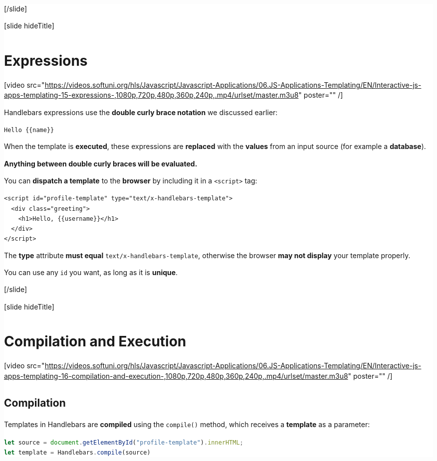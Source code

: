 
[/slide]

[slide hideTitle]

# Expressions

[video src="https://videos.softuni.org/hls/Javascript/Javascript-Applications/06.JS-Applications-Templating/EN/Interactive-js-apps-templating-15-expressions-,1080p,720p,480p,360p,240p,.mp4/urlset/master.m3u8" poster="" /]

Handlebars expressions use the **double curly brace notation** we discussed earlier: 

`Hello {{name}}`

When the template is **executed**, these expressions are **replaced** with the **values** from an input source (for example a **database**).


**Anything between double curly braces will be evaluated.**

You can **dispatch a template** to the **browser** by including it in a `<script>` tag:

```
<script id="profile-template" type="text/x-handlebars-template">
  <div class="greeting">
    <h1>Hello, {{username}}</h1>
  </div>
</script>
```

The **type** attribute **must equal** `text/x-handlebars-template`, otherwise the browser **may not display** your template properly.

You can use any `id` you want, as long as it is **unique**.

[/slide]


[slide hideTitle]

# Compilation and Execution

[video src="https://videos.softuni.org/hls/Javascript/Javascript-Applications/06.JS-Applications-Templating/EN/Interactive-js-apps-templating-16-compilation-and-execution-,1080p,720p,480p,360p,240p,.mp4/urlset/master.m3u8" poster="" /]

## Compilation

Templates in Handlebars are **compiled** using the `compile()` method, which receives a **template** as a parameter:

``` js
let source = document.getElementById("profile-template").innerHTML;
let template = Handlebars.compile(source)
```

